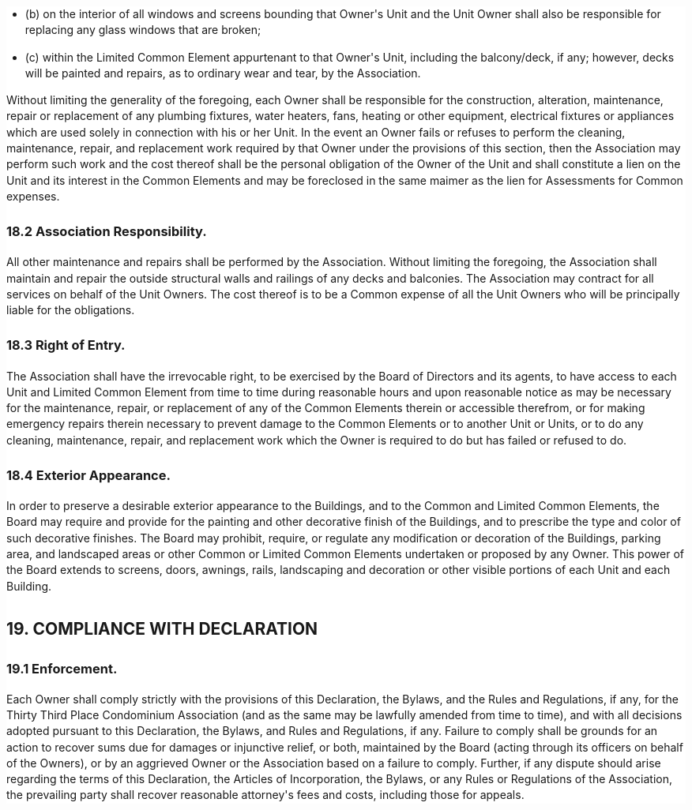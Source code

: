 - (b) on the interior of all windows and screens bounding that Owner's Unit and the Unit Owner shall also be responsible for replacing any glass windows that are broken;

- (c) within the Limited Common Element appurtenant to that Owner's Unit, including the balcony/deck, if any; however, decks will be painted and repairs, as to ordinary wear and tear, by the Association.

Without limiting the generality of the foregoing, each Owner shall be responsible for the construction, alteration, maintenance, repair or replacement of any plumbing fixtures, water heaters, fans, heating or other equipment, electrical fixtures or appliances which are used solely in connection with his or her Unit. In the event an Owner fails or refuses to perform the cleaning, maintenance, repair, and replacement work required by that Owner under the provisions of this section, then the Association may perform such work and the cost thereof shall be the personal obligation of the Owner of the Unit and shall constitute a lien on the Unit and its interest in the Common Elements and may be foreclosed in the same maimer as the lien for Assessments for Common expenses.

### 18.2 Association Responsibility.

All other maintenance and repairs shall be performed by the Association. Without limiting the foregoing, the Association shall maintain and repair the outside structural walls and railings of any decks and balconies. The Association may contract for all services on behalf of the Unit Owners. The cost thereof is to be a Common expense of all the Unit Owners who will be principally liable for the obligations.

### 18.3 Right of Entry.

The Association shall have the irrevocable right, to be exercised by the Board of Directors and its agents, to have access to each Unit and Limited Common Element from time to time during reasonable hours and upon reasonable notice as may be necessary for the maintenance, repair, or replacement of any of the Common Elements therein or accessible therefrom, or for making emergency repairs therein necessary to prevent damage to the Common Elements or to another Unit or Units, or to do any cleaning, maintenance, repair, and replacement work which the Owner is required to do but has failed or refused to do.

### 18.4 Exterior Appearance.

In order to preserve a desirable exterior appearance to the Buildings, and to the Common and Limited Common Elements, the Board may require and provide for the painting and other decorative finish of the Buildings, and to prescribe the type and color of such decorative finishes. The Board may prohibit, require, or regulate any modification or decoration of the Buildings, parking area, and landscaped areas or other Common or Limited Common Elements undertaken or proposed by any Owner. This power of the Board extends to screens, doors, awnings, rails, landscaping and decoration or other visible portions of each Unit and each Building.

## 19. COMPLIANCE WITH DECLARATION

### 19.1 Enforcement.

Each Owner shall comply strictly with the provisions of this Declaration, the Bylaws, and the Rules and Regulations, if any, for the Thirty Third Place Condominium Association (and as the same may be lawfully amended from time to time), and with all decisions adopted pursuant to this Declaration, the Bylaws, and Rules and Regulations, if any. Failure to comply shall be grounds for an action to recover sums due for damages or injunctive relief, or both, maintained by the Board (acting through its officers on behalf of the Owners), or by an aggrieved Owner or the Association based on a failure to comply. Further, if any dispute should arise regarding the terms of this Declaration, the Articles of Incorporation, the Bylaws, or any Rules or Regulations of the Association, the prevailing party shall recover reasonable attorney's fees and costs, including those for appeals.
